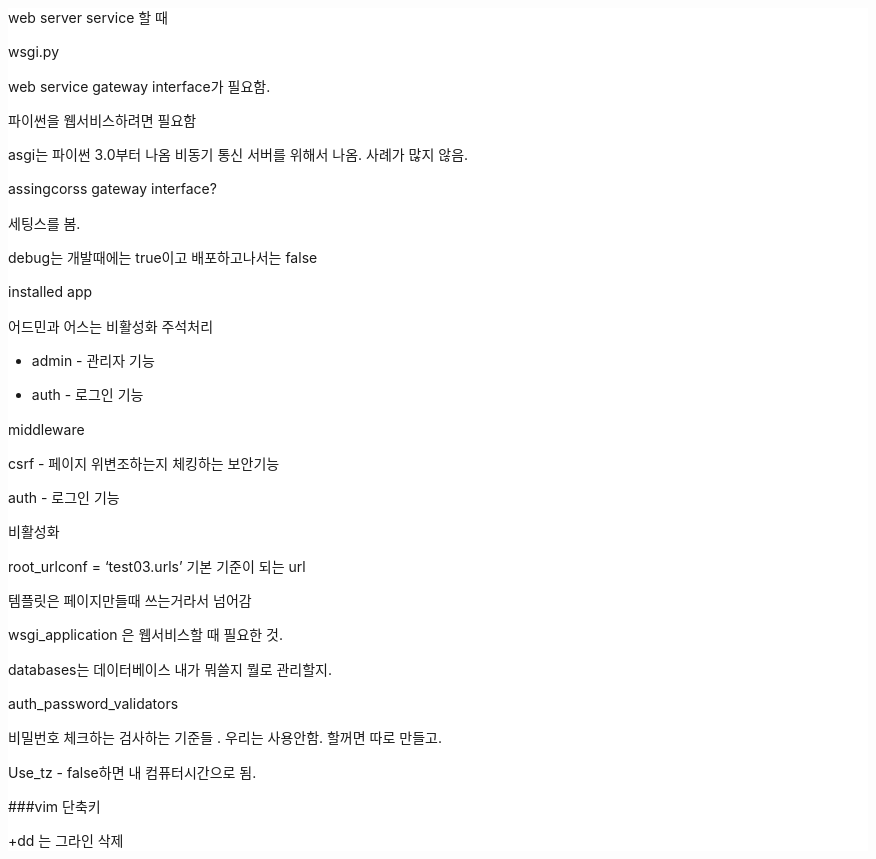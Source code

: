 web server service 할 때 

wsgi.py

web service gateway interface가 필요함.

파이썬을 웹서비스하려면 필요함



asgi는 파이썬 3.0부터 나옴 비동기 통신 서버를 위해서 나옴. 사례가 많지 않음.

assingcorss gateway interface?



세팅스를 봄.

debug는 개발때에는 true이고 배포하고나서는 false



installed app

어드민과 어스는 비활성화 주석처리

+ admin  - 관리자 기능

+ auth  - 로그인 기능

middleware

csrf - 페이지 위변조하는지 체킹하는 보안기능

auth - 로그인 기능

비활성화





root_urlconf = ‘test03.urls’  기본 기준이 되는 url



템플릿은 페이지만들때 쓰는거라서 넘어감 



wsgi_application 은 웹서비스할 때 필요한 것.



databases는 데이터베이스 내가 뭐쓸지 뭘로 관리할지.



auth_password_validators

비밀번호 체크하는 검사하는 기준들 . 우리는 사용안함. 할꺼면 따로 만들고.



Use_tz - false하면 내 컴퓨터시간으로 됨.





###vim 단축키

+dd 는 그라인 삭제
